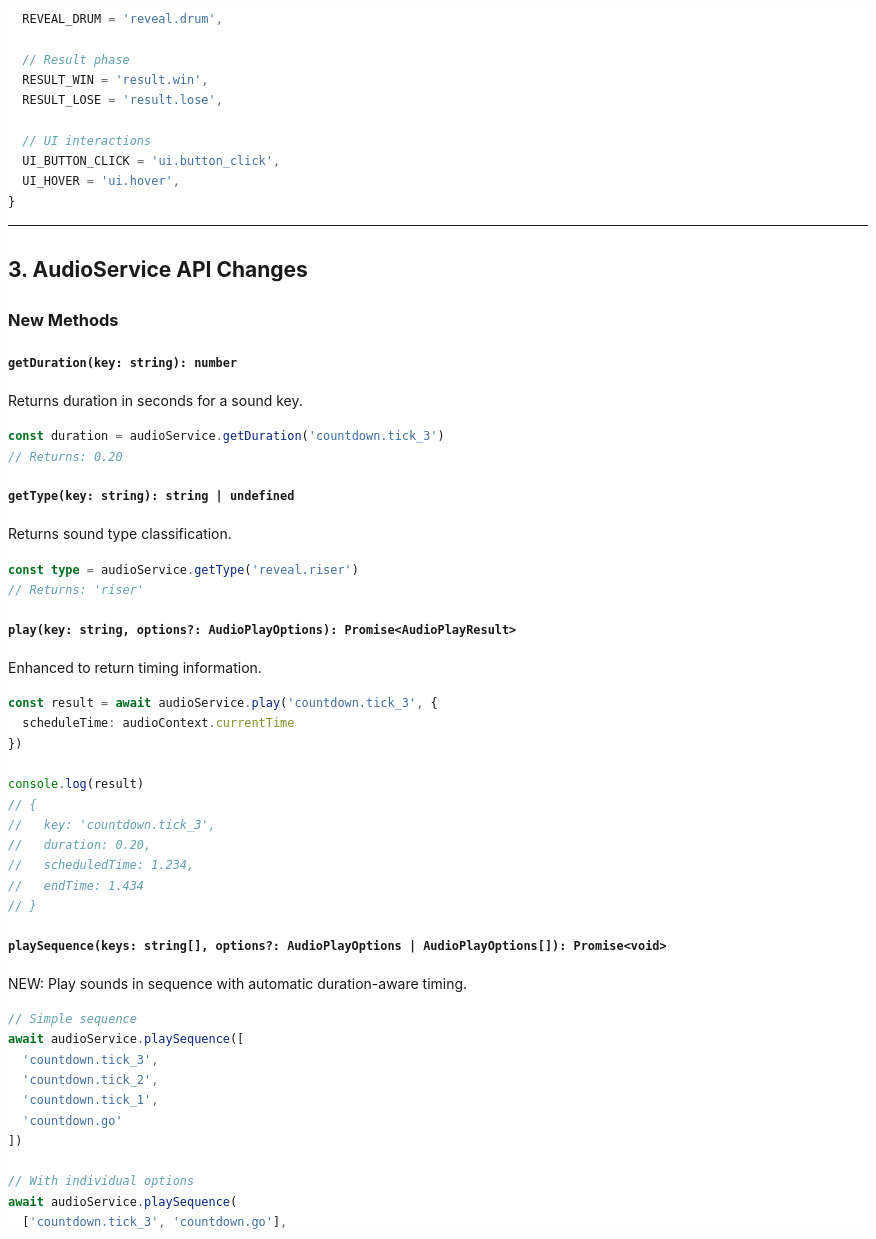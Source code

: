 ```typescript
  REVEAL_DRUM = 'reveal.drum',

  // Result phase
  RESULT_WIN = 'result.win',
  RESULT_LOSE = 'result.lose',

  // UI interactions
  UI_BUTTON_CLICK = 'ui.button_click',
  UI_HOVER = 'ui.hover',
}
```

---

## 3. AudioService API Changes

### New Methods

#### `getDuration(key: string): number`
Returns duration in seconds for a sound key.
```typescript
const duration = audioService.getDuration('countdown.tick_3')
// Returns: 0.20
```

#### `getType(key: string): string | undefined`
Returns sound type classification.
```typescript
const type = audioService.getType('reveal.riser')
// Returns: 'riser'
```

#### `play(key: string, options?: AudioPlayOptions): Promise<AudioPlayResult>`
Enhanced to return timing information.
```typescript
const result = await audioService.play('countdown.tick_3', {
  scheduleTime: audioContext.currentTime
})

console.log(result)
// {
//   key: 'countdown.tick_3',
//   duration: 0.20,
//   scheduledTime: 1.234,
//   endTime: 1.434
// }
```

#### `playSequence(keys: string[], options?: AudioPlayOptions | AudioPlayOptions[]): Promise<void>`
NEW: Play sounds in sequence with automatic duration-aware timing.
```typescript
// Simple sequence
await audioService.playSequence([
  'countdown.tick_3',
  'countdown.tick_2',
  'countdown.tick_1',
  'countdown.go'
])

// With individual options
await audioService.playSequence(
  ['countdown.tick_3', 'countdown.go'],
```